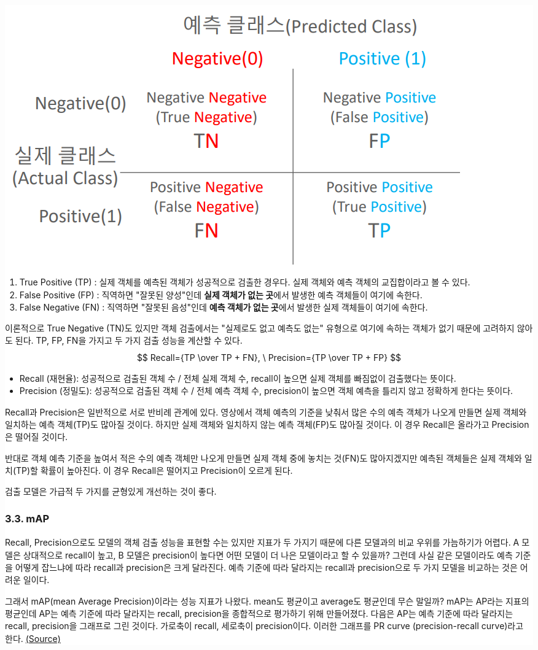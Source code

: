 ![confusion](../assets/detection/confusion_matrix.png)

1. True Positive (TP) : 실제 객체를 예측된 객체가 성공적으로 검출한 경우다. 실제 객체와 예측 객체의 교집합이라고 볼 수 있다.
2. False Positive (FP) : 직역하면 "잘못된 양성"인데 **실제 객체가 없는 곳**에서 발생한 예측 객체들이 여기에 속한다.
3. False Negative (FN) : 직역하면 "잘못된 음성"인데 **예측 객체가 없는 곳**에서 발생한 실제 객체들이 여기에 속한다.

이론적으로 True Negative (TN)도 있지만 객체 검출에서는 "실제로도 없고 예측도 없는" 유형으로 여기에 속하는 객체가 없기 때문에 고려하지 않아도 된다. TP, FP, FN을 가지고 두 가지 검출 성능을 계산할 수 있다.
$$
Recall={TP \over TP + FN}, \ Precision={TP \over TP + FP}
$$

- Recall (재현율): 성공적으로 검출된 객체 수 / 전체 실제 객체 수, recall이 높으면 실제 객체를 빠짐없이 검출했다는 뜻이다.
- Precision (정밀도): 성공적으로 검출된 객체 수 / 전체 예측 객체 수, precision이 높으면 객체 예측을 틀리지 않고 정확하게 한다는 뜻이다.  

Recall과 Precision은 일반적으로 서로 반비례 관계에 있다. 영상에서 객체 예측의 기준을 낮춰서 많은 수의 예측 객체가 나오게 만들면 실제 객체와 일치하는 예측 객체(TP)도 많아질 것이다. 하지만 실제 객체와 일치하지 않는 예측 객체(FP)도 많아질 것이다. 이 경우 Recall은 올라가고 Precision은 떨어질 것이다.  

반대로 객체 예측 기준을 높여서 적은 수의 예측 객체만 나오게 만들면 실제 객체 중에 놓치는 것(FN)도 많아지겠지만 예측된 객체들은 실제 객체와 일치(TP)할 확률이 높아진다. 이 경우 Recall은 떨어지고 Precision이 오르게 된다.  

검출 모델은 가급적 두 가지를 균형있게 개선하는 것이 좋다.



### 3.3. mAP

Recall, Precision으로도 모델의 객체 검출 성능을 표현할 수는 있지만 지표가 두 가지기 때문에 다른 모델과의 비교 우위를 가늠하기가 어렵다. A 모델은 상대적으로 recall이 높고, B 모델은 precision이 높다면 어떤 모델이 더 나은 모델이라고 할 수 있을까? 그런데 사실 같은 모델이라도 예측 기준을 어떻게 잡느냐에 따라 recall과 precision은 크게 달라진다. 예측 기준에 따라 달라지는 recall과 precision으로 두 가지 모델을 비교하는 것은 어려운 일이다.  

그래서 mAP(mean Average Precision)이라는 성능 지표가 나왔다. mean도 평균이고 average도 평균인데 무슨 말일까? mAP는 AP라는 지표의 평균인데 AP는 예측 기준에 따라 달라지는 recall, precision을 종합적으로 평가하기 위해 만들어졌다. 다음은 AP는 예측 기준에 따라 달라지는 recall, precision을 그래프로 그린 것이다. 가로축이 recall, 세로축이 precision이다. 이러한 그래프를 PR curve (precision-recall curve)라고 한다. [(Source)](https://deep-learning-study.tistory.com/407)   
